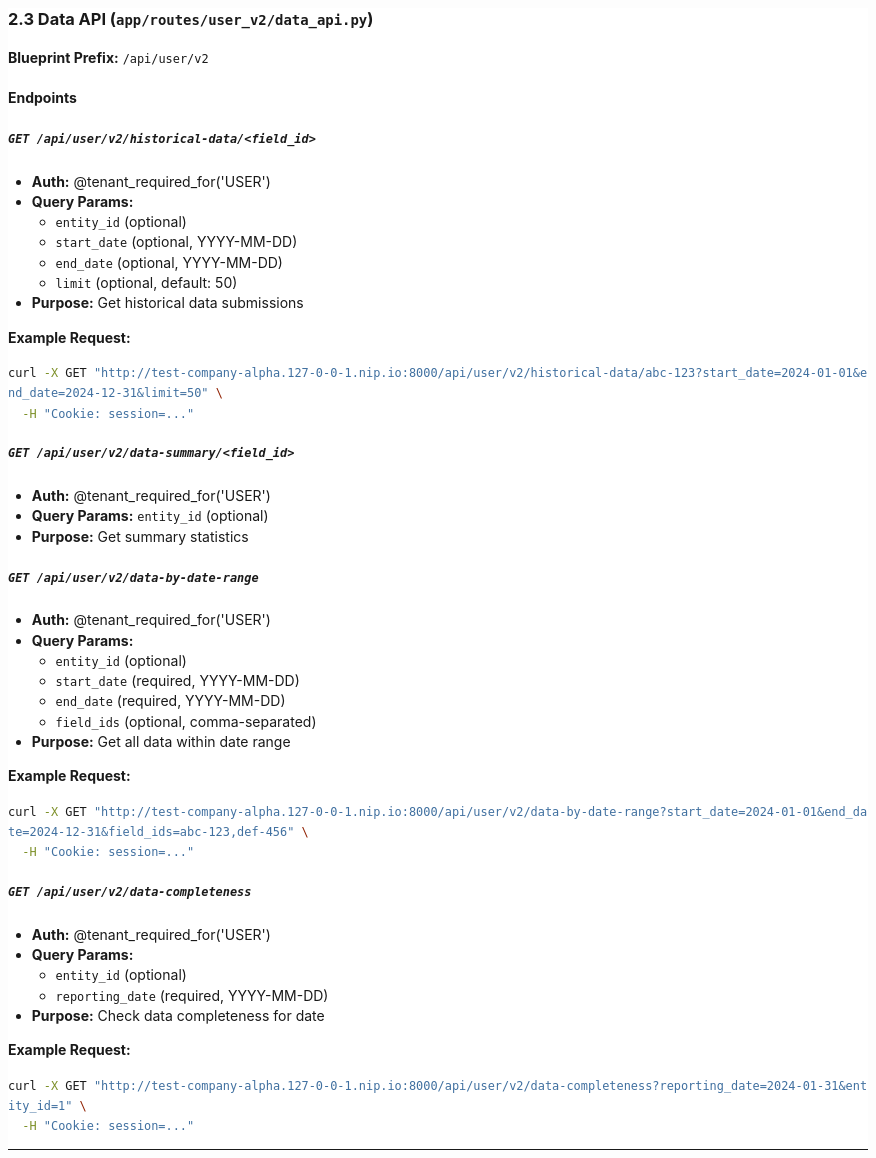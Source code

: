 
### 2.3 Data API (`app/routes/user_v2/data_api.py`)

**Blueprint Prefix:** `/api/user/v2`

#### Endpoints

##### `GET /api/user/v2/historical-data/<field_id>`
- **Auth:** @tenant_required_for('USER')
- **Query Params:**
  - `entity_id` (optional)
  - `start_date` (optional, YYYY-MM-DD)
  - `end_date` (optional, YYYY-MM-DD)
  - `limit` (optional, default: 50)
- **Purpose:** Get historical data submissions

**Example Request:**
```bash
curl -X GET "http://test-company-alpha.127-0-0-1.nip.io:8000/api/user/v2/historical-data/abc-123?start_date=2024-01-01&end_date=2024-12-31&limit=50" \
  -H "Cookie: session=..."
```

##### `GET /api/user/v2/data-summary/<field_id>`
- **Auth:** @tenant_required_for('USER')
- **Query Params:** `entity_id` (optional)
- **Purpose:** Get summary statistics

##### `GET /api/user/v2/data-by-date-range`
- **Auth:** @tenant_required_for('USER')
- **Query Params:**
  - `entity_id` (optional)
  - `start_date` (required, YYYY-MM-DD)
  - `end_date` (required, YYYY-MM-DD)
  - `field_ids` (optional, comma-separated)
- **Purpose:** Get all data within date range

**Example Request:**
```bash
curl -X GET "http://test-company-alpha.127-0-0-1.nip.io:8000/api/user/v2/data-by-date-range?start_date=2024-01-01&end_date=2024-12-31&field_ids=abc-123,def-456" \
  -H "Cookie: session=..."
```

##### `GET /api/user/v2/data-completeness`
- **Auth:** @tenant_required_for('USER')
- **Query Params:**
  - `entity_id` (optional)
  - `reporting_date` (required, YYYY-MM-DD)
- **Purpose:** Check data completeness for date

**Example Request:**
```bash
curl -X GET "http://test-company-alpha.127-0-0-1.nip.io:8000/api/user/v2/data-completeness?reporting_date=2024-01-31&entity_id=1" \
  -H "Cookie: session=..."
```

---